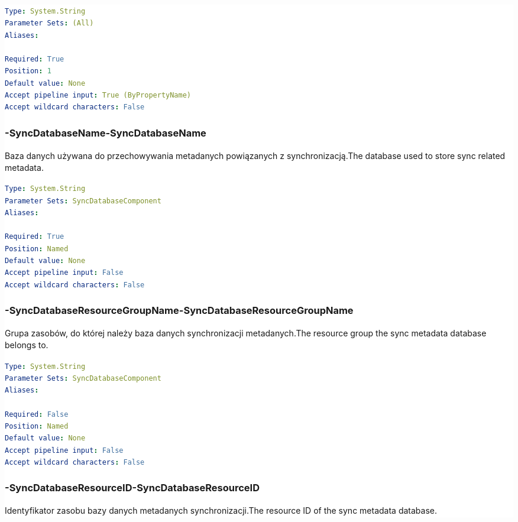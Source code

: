 ```yaml
Type: System.String
Parameter Sets: (All)
Aliases:

Required: True
Position: 1
Default value: None
Accept pipeline input: True (ByPropertyName)
Accept wildcard characters: False
```

### <span data-ttu-id="0db80-121">-SyncDatabaseName</span><span class="sxs-lookup"><span data-stu-id="0db80-121">-SyncDatabaseName</span></span>
<span data-ttu-id="0db80-122">Baza danych używana do przechowywania metadanych powiązanych z synchronizacją.</span><span class="sxs-lookup"><span data-stu-id="0db80-122">The database used to store sync related metadata.</span></span>

```yaml
Type: System.String
Parameter Sets: SyncDatabaseComponent
Aliases:

Required: True
Position: Named
Default value: None
Accept pipeline input: False
Accept wildcard characters: False
```

### <span data-ttu-id="0db80-123">-SyncDatabaseResourceGroupName</span><span class="sxs-lookup"><span data-stu-id="0db80-123">-SyncDatabaseResourceGroupName</span></span>
<span data-ttu-id="0db80-124">Grupa zasobów, do której należy baza danych synchronizacji metadanych.</span><span class="sxs-lookup"><span data-stu-id="0db80-124">The resource group the sync metadata database belongs to.</span></span>

```yaml
Type: System.String
Parameter Sets: SyncDatabaseComponent
Aliases:

Required: False
Position: Named
Default value: None
Accept pipeline input: False
Accept wildcard characters: False
```

### <span data-ttu-id="0db80-125">-SyncDatabaseResourceID</span><span class="sxs-lookup"><span data-stu-id="0db80-125">-SyncDatabaseResourceID</span></span>
<span data-ttu-id="0db80-126">Identyfikator zasobu bazy danych metadanych synchronizacji.</span><span class="sxs-lookup"><span data-stu-id="0db80-126">The resource ID of  the sync metadata database.</span></span>
